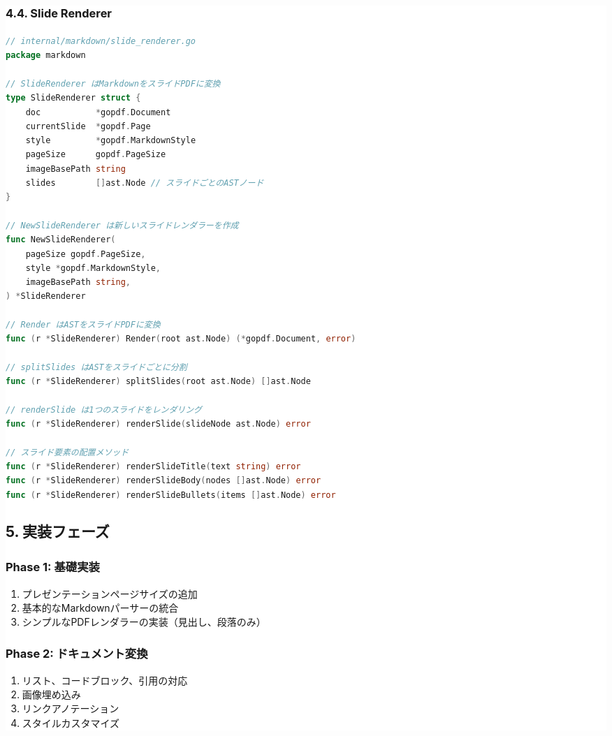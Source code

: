 ### 4.4. Slide Renderer

```go
// internal/markdown/slide_renderer.go
package markdown

// SlideRenderer はMarkdownをスライドPDFに変換
type SlideRenderer struct {
    doc           *gopdf.Document
    currentSlide  *gopdf.Page
    style         *gopdf.MarkdownStyle
    pageSize      gopdf.PageSize
    imageBasePath string
    slides        []ast.Node // スライドごとのASTノード
}

// NewSlideRenderer は新しいスライドレンダラーを作成
func NewSlideRenderer(
    pageSize gopdf.PageSize,
    style *gopdf.MarkdownStyle,
    imageBasePath string,
) *SlideRenderer

// Render はASTをスライドPDFに変換
func (r *SlideRenderer) Render(root ast.Node) (*gopdf.Document, error)

// splitSlides はASTをスライドごとに分割
func (r *SlideRenderer) splitSlides(root ast.Node) []ast.Node

// renderSlide は1つのスライドをレンダリング
func (r *SlideRenderer) renderSlide(slideNode ast.Node) error

// スライド要素の配置メソッド
func (r *SlideRenderer) renderSlideTitle(text string) error
func (r *SlideRenderer) renderSlideBody(nodes []ast.Node) error
func (r *SlideRenderer) renderSlideBullets(items []ast.Node) error
```

## 5. 実装フェーズ

### Phase 1: 基礎実装
1. プレゼンテーションページサイズの追加
2. 基本的なMarkdownパーサーの統合
3. シンプルなPDFレンダラーの実装（見出し、段落のみ）

### Phase 2: ドキュメント変換
1. リスト、コードブロック、引用の対応
2. 画像埋め込み
3. リンクアノテーション
4. スタイルカスタマイズ
